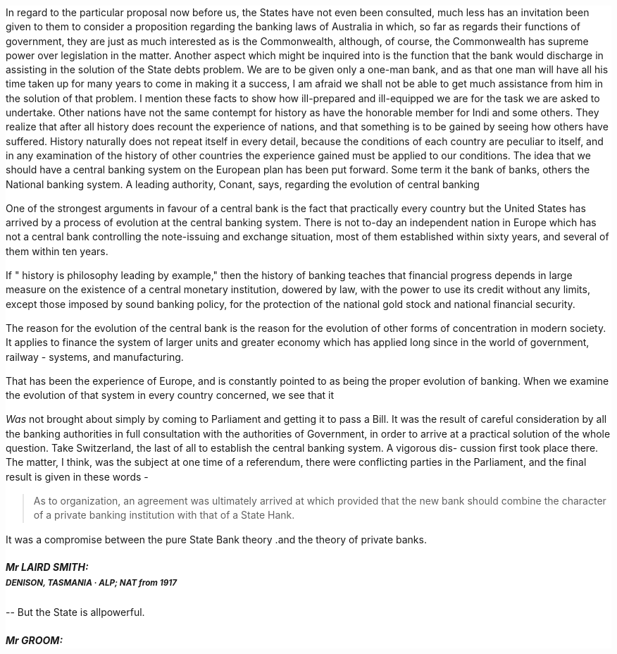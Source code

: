 In regard to the particular proposal now before us, the States have not even been consulted, much less has an invitation been given to them to consider a proposition regarding the banking laws of Australia in which, so far as regards their functions of government, they are just as much interested as is the Commonwealth, although, of course, the Commonwealth has supreme power over legislation in the matter. Another aspect which might be inquired into is the function that the bank would discharge in assisting in the solution of the State debts problem. We are to be given only a one-man bank, and as that one man will have all his time taken up for many years to come in making it a success, I am afraid we shall not be able to get much assistance from him in the solution of that problem. I mention these facts to show how ill-prepared and ill-equipped we are for the task we are asked to undertake. Other nations have not the same contempt for history as have the honorable member for Indi and some others. They realize that after all history does recount the experience of nations, and that something is to be gained by seeing how others have suffered. History naturally does not repeat itself in every detail, because the conditions of each country are peculiar to itself, and in any examination of the history of other countries the experience gained must be applied to our conditions. The idea that we should have a central banking system on the European plan has been put forward. Some term it the bank of banks, others the National banking system. A leading authority, Conant, says, regarding the evolution of central banking 

One of the strongest arguments in favour of a central bank is the fact that practically every country but the United States has arrived by a process of evolution at the central banking system. There is not to-day an independent nation in Europe which has not a central bank controlling the note-issuing and exchange situation, most of them established within sixty years, and several of them within ten years. 

If " history is philosophy leading by example," then the history of banking teaches that financial progress depends in large measure on the existence of a central monetary institution, dowered by law, with the power to use its credit without any limits, except those imposed by sound banking policy, for the protection of the national gold stock and national financial security. 

The reason for the evolution of the central bank is the reason for the evolution of other forms of concentration in modern society. It applies to finance the system of larger units and greater economy which has applied long since in the world of government, railway - systems, and manufacturing. 

That has been the experience of Europe, and is constantly pointed to as being the proper evolution of banking. When we examine the evolution of that system in every country concerned, we see that it 


 *Was* not brought about simply by coming to Parliament and getting it to pass a Bill. It was the result of careful consideration by all the banking authorities in full consultation with the authorities of Government, in order to arrive at a practical solution of the whole question. Take Switzerland, the last of all to establish the central banking system. A vigorous dis- cussion first took place there. The matter, I think, was the subject at one time of a referendum, there were conflicting parties in the Parliament, and the final result is given in these words - 

  >As to organization, an agreement was ultimately arrived at which provided that the new bank should combine the character of a private banking institution with that of a State Hank. 

It was a compromise between the pure State Bank theory .and the theory of private banks. 

##### Mr LAIRD SMITH:<br><small class="text-muted">DENISON, TASMANIA &middot; ALP; NAT from 1917</small>

--  But the State is allpowerful. 

##### Mr GROOM:
